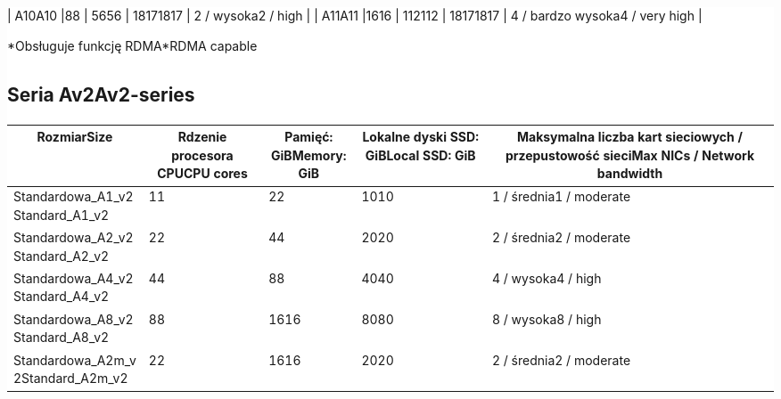 | <span data-ttu-id="1a384-247">A10</span><span class="sxs-lookup"><span data-stu-id="1a384-247">A10</span></span>             |<span data-ttu-id="1a384-248">8</span><span class="sxs-lookup"><span data-stu-id="1a384-248">8</span></span>          | <span data-ttu-id="1a384-249">56</span><span class="sxs-lookup"><span data-stu-id="1a384-249">56</span></span>           | <span data-ttu-id="1a384-250">1817</span><span class="sxs-lookup"><span data-stu-id="1a384-250">1817</span></span>                 | <span data-ttu-id="1a384-251">2 / wysoka</span><span class="sxs-lookup"><span data-stu-id="1a384-251">2 / high</span></span> |
| <span data-ttu-id="1a384-252">A11</span><span class="sxs-lookup"><span data-stu-id="1a384-252">A11</span></span>             |<span data-ttu-id="1a384-253">16</span><span class="sxs-lookup"><span data-stu-id="1a384-253">16</span></span>         | <span data-ttu-id="1a384-254">112</span><span class="sxs-lookup"><span data-stu-id="1a384-254">112</span></span>          | <span data-ttu-id="1a384-255">1817</span><span class="sxs-lookup"><span data-stu-id="1a384-255">1817</span></span>                 | <span data-ttu-id="1a384-256">4 / bardzo wysoka</span><span class="sxs-lookup"><span data-stu-id="1a384-256">4 / very high</span></span> |

<span data-ttu-id="1a384-257">\*Obsługuje funkcję RDMA</span><span class="sxs-lookup"><span data-stu-id="1a384-257">\*RDMA capable</span></span>

## <a name="av2-series"></a><span data-ttu-id="1a384-258">Seria Av2</span><span class="sxs-lookup"><span data-stu-id="1a384-258">Av2-series</span></span>

| <span data-ttu-id="1a384-259">Rozmiar</span><span class="sxs-lookup"><span data-stu-id="1a384-259">Size</span></span>            | <span data-ttu-id="1a384-260">Rdzenie procesora CPU</span><span class="sxs-lookup"><span data-stu-id="1a384-260">CPU cores</span></span> | <span data-ttu-id="1a384-261">Pamięć: GiB</span><span class="sxs-lookup"><span data-stu-id="1a384-261">Memory: GiB</span></span>  | <span data-ttu-id="1a384-262">Lokalne dyski SSD: GiB</span><span class="sxs-lookup"><span data-stu-id="1a384-262">Local SSD: GiB</span></span>       | <span data-ttu-id="1a384-263">Maksymalna liczba kart sieciowych / przepustowość sieci</span><span class="sxs-lookup"><span data-stu-id="1a384-263">Max NICs / Network bandwidth</span></span> |
|---------------- | --------- | ------------ | -------------------- | ---------------------------- |
| <span data-ttu-id="1a384-264">Standardowa_A1_v2</span><span class="sxs-lookup"><span data-stu-id="1a384-264">Standard_A1_v2</span></span>  | <span data-ttu-id="1a384-265">1</span><span class="sxs-lookup"><span data-stu-id="1a384-265">1</span></span>         | <span data-ttu-id="1a384-266">2</span><span class="sxs-lookup"><span data-stu-id="1a384-266">2</span></span>            | <span data-ttu-id="1a384-267">10</span><span class="sxs-lookup"><span data-stu-id="1a384-267">10</span></span>                   | <span data-ttu-id="1a384-268">1 / średnia</span><span class="sxs-lookup"><span data-stu-id="1a384-268">1 / moderate</span></span>                 |
| <span data-ttu-id="1a384-269">Standardowa_A2_v2</span><span class="sxs-lookup"><span data-stu-id="1a384-269">Standard_A2_v2</span></span>  | <span data-ttu-id="1a384-270">2</span><span class="sxs-lookup"><span data-stu-id="1a384-270">2</span></span>         | <span data-ttu-id="1a384-271">4</span><span class="sxs-lookup"><span data-stu-id="1a384-271">4</span></span>            | <span data-ttu-id="1a384-272">20</span><span class="sxs-lookup"><span data-stu-id="1a384-272">20</span></span>                   | <span data-ttu-id="1a384-273">2 / średnia</span><span class="sxs-lookup"><span data-stu-id="1a384-273">2 / moderate</span></span>                 |
| <span data-ttu-id="1a384-274">Standardowa_A4_v2</span><span class="sxs-lookup"><span data-stu-id="1a384-274">Standard_A4_v2</span></span>  | <span data-ttu-id="1a384-275">4</span><span class="sxs-lookup"><span data-stu-id="1a384-275">4</span></span>         | <span data-ttu-id="1a384-276">8</span><span class="sxs-lookup"><span data-stu-id="1a384-276">8</span></span>            | <span data-ttu-id="1a384-277">40</span><span class="sxs-lookup"><span data-stu-id="1a384-277">40</span></span>                   | <span data-ttu-id="1a384-278">4 / wysoka</span><span class="sxs-lookup"><span data-stu-id="1a384-278">4 / high</span></span>                     |
| <span data-ttu-id="1a384-279">Standardowa_A8_v2</span><span class="sxs-lookup"><span data-stu-id="1a384-279">Standard_A8_v2</span></span>  | <span data-ttu-id="1a384-280">8</span><span class="sxs-lookup"><span data-stu-id="1a384-280">8</span></span>         | <span data-ttu-id="1a384-281">16</span><span class="sxs-lookup"><span data-stu-id="1a384-281">16</span></span>           | <span data-ttu-id="1a384-282">80</span><span class="sxs-lookup"><span data-stu-id="1a384-282">80</span></span>                   | <span data-ttu-id="1a384-283">8 / wysoka</span><span class="sxs-lookup"><span data-stu-id="1a384-283">8 / high</span></span>                     |
| <span data-ttu-id="1a384-284">Standardowa_A2m_v2</span><span class="sxs-lookup"><span data-stu-id="1a384-284">Standard_A2m_v2</span></span> | <span data-ttu-id="1a384-285">2</span><span class="sxs-lookup"><span data-stu-id="1a384-285">2</span></span>         | <span data-ttu-id="1a384-286">16</span><span class="sxs-lookup"><span data-stu-id="1a384-286">16</span></span>           | <span data-ttu-id="1a384-287">20</span><span class="sxs-lookup"><span data-stu-id="1a384-287">20</span></span>                   | <span data-ttu-id="1a384-288">2 / średnia</span><span class="sxs-lookup"><span data-stu-id="1a384-288">2 / moderate</span></span>                 |